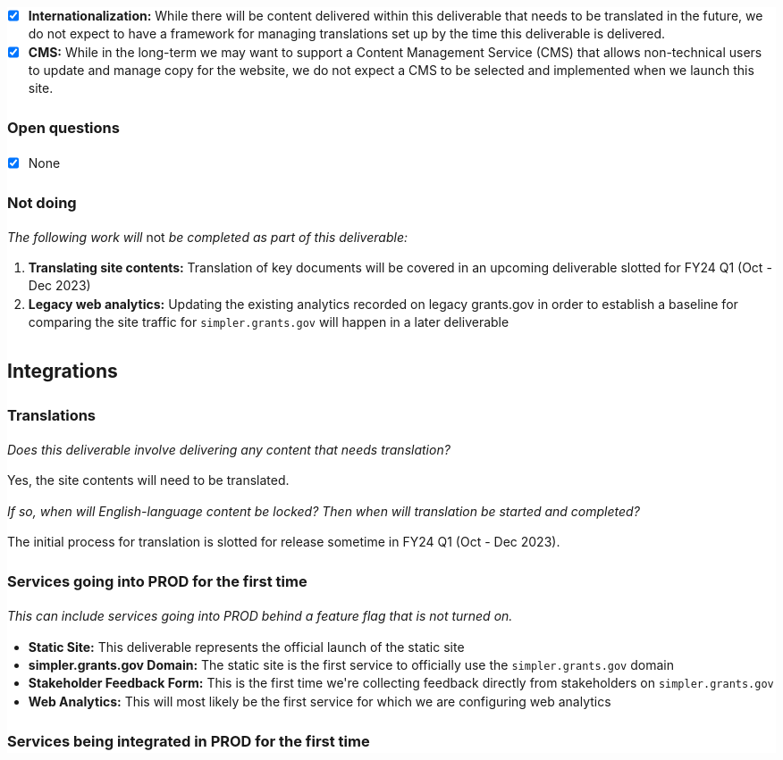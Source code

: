 - [x] **Internationalization:** While there will be content delivered within this deliverable that needs to be translated in the future, we do not expect to have a framework for managing translations set up by the time this deliverable is delivered.
- [x] **CMS:** While in the long-term we may want to support a Content Management Service (CMS) that allows non-technical users to update and manage copy for the website, we do not expect a CMS to be selected and implemented when we launch this site.

### Open questions



- [x] None

### Not doing



_The following work will_ not _be completed as part of this deliverable:_

1. **Translating site contents:** Translation of key documents will be covered in an upcoming deliverable slotted for FY24 Q1 (Oct - Dec 2023)
2. **Legacy web analytics:** Updating the existing analytics recorded on legacy grants.gov in order to establish a baseline for comparing the site traffic for `simpler.grants.gov` will happen in a later deliverable

## Integrations

### Translations



_Does this deliverable involve delivering any content that needs translation?_

Yes, the site contents will need to be translated.

_If so, when will English-language content be locked? Then when will translation be started and completed?_

The initial process for translation is slotted for release sometime in FY24 Q1 (Oct - Dec 2023).

### Services going into PROD for the first time



_This can include services going into PROD behind a feature flag that is not turned on._

- **Static Site:** This deliverable represents the official launch of the static site
- **simpler.grants.gov Domain:** The static site is the first service to officially use the `simpler.grants.gov` domain
- **Stakeholder Feedback Form:** This is the first time we're collecting feedback directly from stakeholders on `simpler.grants.gov`
- **Web Analytics:** This will most likely be the first service for which we are configuring web analytics

### Services being integrated in PROD for the first time




[lighthouse]: https://developer.chrome.com/en/docs/lighthouse/performance/performance-scoring/